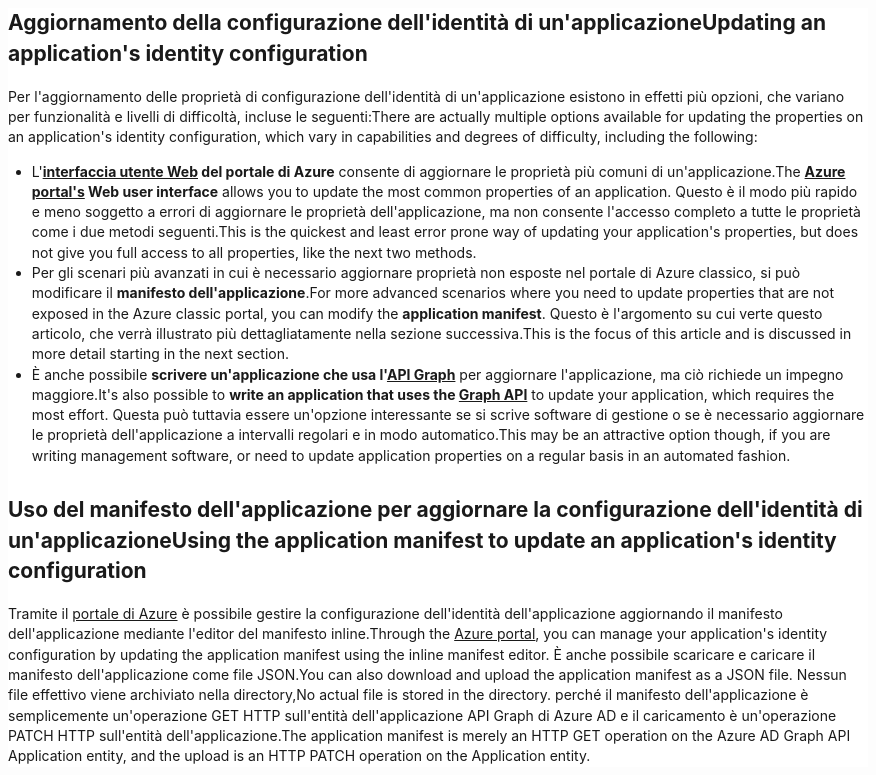 ## <a name="updating-an-applications-identity-configuration"></a><span data-ttu-id="42d26-107">Aggiornamento della configurazione dell'identità di un'applicazione</span><span class="sxs-lookup"><span data-stu-id="42d26-107">Updating an application's identity configuration</span></span>
<span data-ttu-id="42d26-108">Per l'aggiornamento delle proprietà di configurazione dell'identità di un'applicazione esistono in effetti più opzioni, che variano per funzionalità e livelli di difficoltà, incluse le seguenti:</span><span class="sxs-lookup"><span data-stu-id="42d26-108">There are actually multiple options available for updating the properties on an application's identity configuration, which vary in capabilities and degrees of difficulty, including the following:</span></span>

* <span data-ttu-id="42d26-109">L'**[interfaccia utente Web][AZURE-PORTAL] del portale di Azure** consente di aggiornare le proprietà più comuni di un'applicazione.</span><span class="sxs-lookup"><span data-stu-id="42d26-109">The **[Azure portal's][AZURE-PORTAL] Web user interface** allows you to update the most common properties of an application.</span></span> <span data-ttu-id="42d26-110">Questo è il modo più rapido e meno soggetto a errori di aggiornare le proprietà dell'applicazione, ma non consente l'accesso completo a tutte le proprietà come i due metodi seguenti.</span><span class="sxs-lookup"><span data-stu-id="42d26-110">This is the quickest and least error prone way of updating your application's properties, but does not give you full access to all properties, like the next two methods.</span></span>
* <span data-ttu-id="42d26-111">Per gli scenari più avanzati in cui è necessario aggiornare proprietà non esposte nel portale di Azure classico, si può modificare il **manifesto dell'applicazione**.</span><span class="sxs-lookup"><span data-stu-id="42d26-111">For more advanced scenarios where you need to update properties that are not exposed in the Azure classic portal, you can modify the **application manifest**.</span></span> <span data-ttu-id="42d26-112">Questo è l'argomento su cui verte questo articolo, che verrà illustrato più dettagliatamente nella sezione successiva.</span><span class="sxs-lookup"><span data-stu-id="42d26-112">This is the focus of this article and is discussed in more detail starting in the next section.</span></span>
* <span data-ttu-id="42d26-113">È anche possibile **scrivere un'applicazione che usa l'[API Graph][GRAPH-API]** per aggiornare l'applicazione, ma ciò richiede un impegno maggiore.</span><span class="sxs-lookup"><span data-stu-id="42d26-113">It's also possible to **write an application that uses the [Graph API][GRAPH-API]** to update your application, which requires the most effort.</span></span> <span data-ttu-id="42d26-114">Questa può tuttavia essere un'opzione interessante se si scrive software di gestione o se è necessario aggiornare le proprietà dell'applicazione a intervalli regolari e in modo automatico.</span><span class="sxs-lookup"><span data-stu-id="42d26-114">This may be an attractive option though, if you are writing management software, or need to update application properties on a regular basis in an automated fashion.</span></span>

## <a name="using-the-application-manifest-to-update-an-applications-identity-configuration"></a><span data-ttu-id="42d26-115">Uso del manifesto dell'applicazione per aggiornare la configurazione dell'identità di un'applicazione</span><span class="sxs-lookup"><span data-stu-id="42d26-115">Using the application manifest to update an application's identity configuration</span></span>
<span data-ttu-id="42d26-116">Tramite il [portale di Azure][AZURE-PORTAL] è possibile gestire la configurazione dell'identità dell'applicazione aggiornando il manifesto dell'applicazione mediante l'editor del manifesto inline.</span><span class="sxs-lookup"><span data-stu-id="42d26-116">Through the [Azure portal][AZURE-PORTAL], you can manage your application's identity configuration by updating the application manifest using the inline manifest editor.</span></span> <span data-ttu-id="42d26-117">È anche possibile scaricare e caricare il manifesto dell'applicazione come file JSON.</span><span class="sxs-lookup"><span data-stu-id="42d26-117">You can also download and upload the application manifest as a JSON file.</span></span> <span data-ttu-id="42d26-118">Nessun file effettivo viene archiviato nella directory,</span><span class="sxs-lookup"><span data-stu-id="42d26-118">No actual file is stored in the directory.</span></span> <span data-ttu-id="42d26-119">perché il manifesto dell'applicazione è semplicemente un'operazione GET HTTP sull'entità dell'applicazione API Graph di Azure AD e il caricamento è un'operazione PATCH HTTP sull'entità dell'applicazione.</span><span class="sxs-lookup"><span data-stu-id="42d26-119">The application manifest is merely an HTTP GET operation on the Azure AD Graph API Application entity, and the upload is an HTTP PATCH operation on the Application entity.</span></span>


[AAD-APP-OBJECTS]: active-directory-application-objects.md
[AAD-DEVELOPER-GLOSSARY]: active-directory-dev-glossary.md
[AAD-GROUPS-FOR-AUTHORIZATION]: http://www.dushyantgill.com/blog/2014/12/10/authorization-cloud-applications-using-ad-groups/
[ADD-UPD-RMV-APP]: active-directory-integrating-applications.md
[APPLICATION-ENTITY]: https://msdn.microsoft.com/Library/Azure/Ad/Graph/api/entity-and-complex-type-reference#application-entity
[APPLICATION-ENTITY-APP-ROLE]: https://msdn.microsoft.com/Library/Azure/Ad/Graph/api/entity-and-complex-type-reference#approle-type
[APPLICATION-ENTITY-OAUTH2-PERMISSION]: https://msdn.microsoft.com/Library/Azure/Ad/Graph/api/entity-and-complex-type-reference#oauth2permission-type
[AZURE-PORTAL]: https://portal.azure.com
[DEV-GUIDE-TO-AUTH-WITH-ARM]: http://www.dushyantgill.com/blog/2015/05/23/developers-guide-to-auth-with-azure-resource-manager-api/
[GRAPH-API]: active-directory-graph-api.md
[IMPLICIT-GRANT]: active-directory-dev-understanding-oauth2-implicit-grant.md
[INTEGRATING-APPLICATIONS-AAD]: https://azure.microsoft.com/documentation/articles/active-directory-integrating-applications/
[O365-PERM-DETAILS]: https://msdn.microsoft.com/office/office365/HowTo/application-manifest
[O365-SERVICE-DAEMON-APPS]: https://msdn.microsoft.com/office/office365/howto/building-service-apps-in-office-365
[RBAC-CLOUD-APPS-AZUREAD]: http://www.dushyantgill.com/blog/2014/12/10/roles-based-access-control-in-cloud-applications-using-azure-ad/
